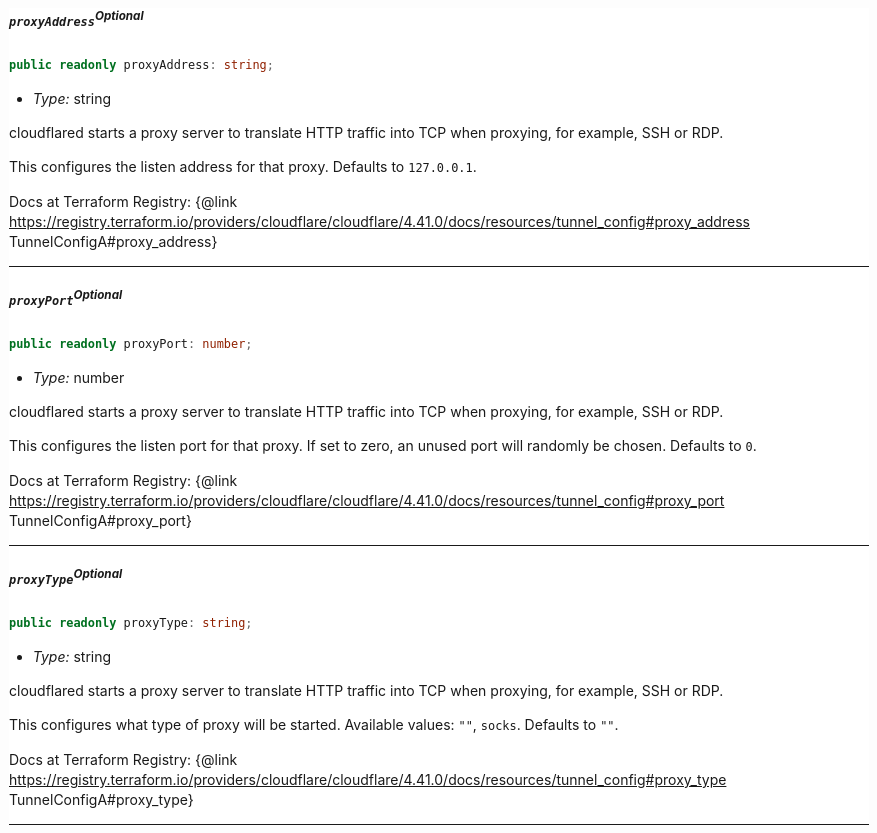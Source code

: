
##### `proxyAddress`<sup>Optional</sup> <a name="proxyAddress" id="@cdktf/provider-cloudflare.tunnelConfig.TunnelConfigConfigIngressRuleOriginRequest.property.proxyAddress"></a>

```typescript
public readonly proxyAddress: string;
```

- *Type:* string

cloudflared starts a proxy server to translate HTTP traffic into TCP when proxying, for example, SSH or RDP.

This configures the listen address for that proxy. Defaults to `127.0.0.1`.

Docs at Terraform Registry: {@link https://registry.terraform.io/providers/cloudflare/cloudflare/4.41.0/docs/resources/tunnel_config#proxy_address TunnelConfigA#proxy_address}

---

##### `proxyPort`<sup>Optional</sup> <a name="proxyPort" id="@cdktf/provider-cloudflare.tunnelConfig.TunnelConfigConfigIngressRuleOriginRequest.property.proxyPort"></a>

```typescript
public readonly proxyPort: number;
```

- *Type:* number

cloudflared starts a proxy server to translate HTTP traffic into TCP when proxying, for example, SSH or RDP.

This configures the listen port for that proxy. If set to zero, an unused port will randomly be chosen. Defaults to `0`.

Docs at Terraform Registry: {@link https://registry.terraform.io/providers/cloudflare/cloudflare/4.41.0/docs/resources/tunnel_config#proxy_port TunnelConfigA#proxy_port}

---

##### `proxyType`<sup>Optional</sup> <a name="proxyType" id="@cdktf/provider-cloudflare.tunnelConfig.TunnelConfigConfigIngressRuleOriginRequest.property.proxyType"></a>

```typescript
public readonly proxyType: string;
```

- *Type:* string

cloudflared starts a proxy server to translate HTTP traffic into TCP when proxying, for example, SSH or RDP.

This configures what type of proxy will be started. Available values: `""`, `socks`. Defaults to `""`.

Docs at Terraform Registry: {@link https://registry.terraform.io/providers/cloudflare/cloudflare/4.41.0/docs/resources/tunnel_config#proxy_type TunnelConfigA#proxy_type}

---